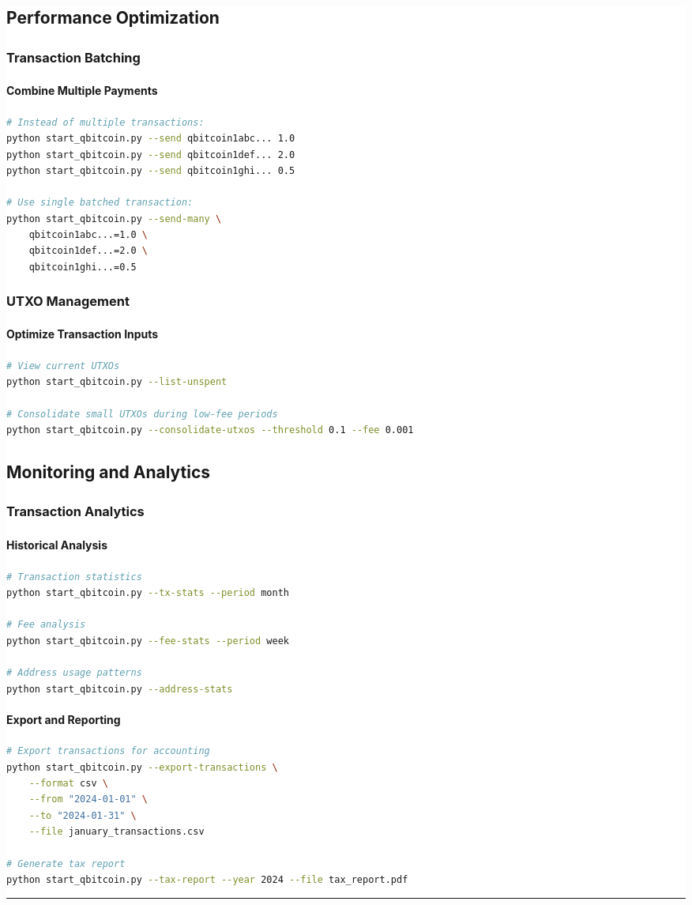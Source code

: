 ## Performance Optimization

### Transaction Batching

#### Combine Multiple Payments
```bash
# Instead of multiple transactions:
python start_qbitcoin.py --send qbitcoin1abc... 1.0
python start_qbitcoin.py --send qbitcoin1def... 2.0
python start_qbitcoin.py --send qbitcoin1ghi... 0.5

# Use single batched transaction:
python start_qbitcoin.py --send-many \
    qbitcoin1abc...=1.0 \
    qbitcoin1def...=2.0 \
    qbitcoin1ghi...=0.5
```

### UTXO Management

#### Optimize Transaction Inputs
```bash
# View current UTXOs
python start_qbitcoin.py --list-unspent

# Consolidate small UTXOs during low-fee periods
python start_qbitcoin.py --consolidate-utxos --threshold 0.1 --fee 0.001
```

## Monitoring and Analytics

### Transaction Analytics

#### Historical Analysis
```bash
# Transaction statistics
python start_qbitcoin.py --tx-stats --period month

# Fee analysis
python start_qbitcoin.py --fee-stats --period week

# Address usage patterns
python start_qbitcoin.py --address-stats
```

#### Export and Reporting
```bash
# Export transactions for accounting
python start_qbitcoin.py --export-transactions \
    --format csv \
    --from "2024-01-01" \
    --to "2024-01-31" \
    --file january_transactions.csv

# Generate tax report
python start_qbitcoin.py --tax-report --year 2024 --file tax_report.pdf
```

---